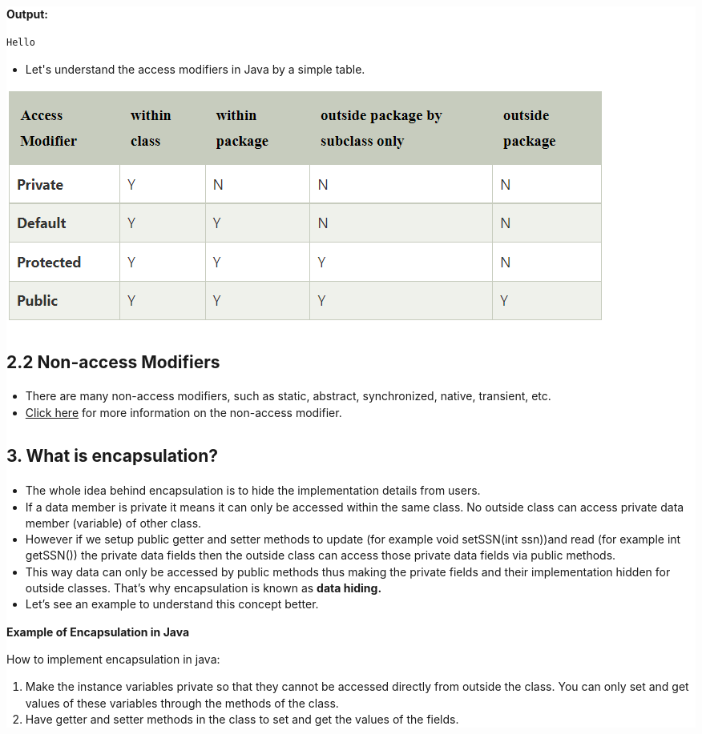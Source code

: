 
**Output:**

```
Hello
```

-   Let's understand the access modifiers in Java by a simple table.

![](media/acess-modifier-table.png)

## 2.2 Non-access Modifiers

-   There are many non-access modifiers, such as static, abstract, synchronized, native, transient, etc.
-   [Click here](https://github.com/content-development-2022/Revature-Next-Gen-Java-AWS-Angular-Extended-v3.1/blob/main/Core%20Java%208%2B/2-java-object-oriented-programming-structure/Java-non-access-modifiers.md) for more information on the non-access modifier.

## 3. What is encapsulation?

-   The whole idea behind encapsulation is to hide the implementation details from users.
-   If a data member is private it means it can only be accessed within the same class. No outside class can access private data member (variable) of other class.
-   However if we setup public getter and setter methods to update (for example void setSSN(int ssn))and read (for example int getSSN()) the private data fields then the outside class can access those private data fields via public methods.
-   This way data can only be accessed by public methods thus making the private fields and their implementation hidden for outside classes. That’s why encapsulation is known as **data hiding.**
-   Let’s see an example to understand this concept better.

**Example of Encapsulation in Java**

How to implement encapsulation in java:

1.  Make the instance variables private so that they cannot be accessed directly from outside the class. You can only set and get values of these variables through the methods of the class.
2.  Have getter and setter methods in the class to set and get the values of the fields.
